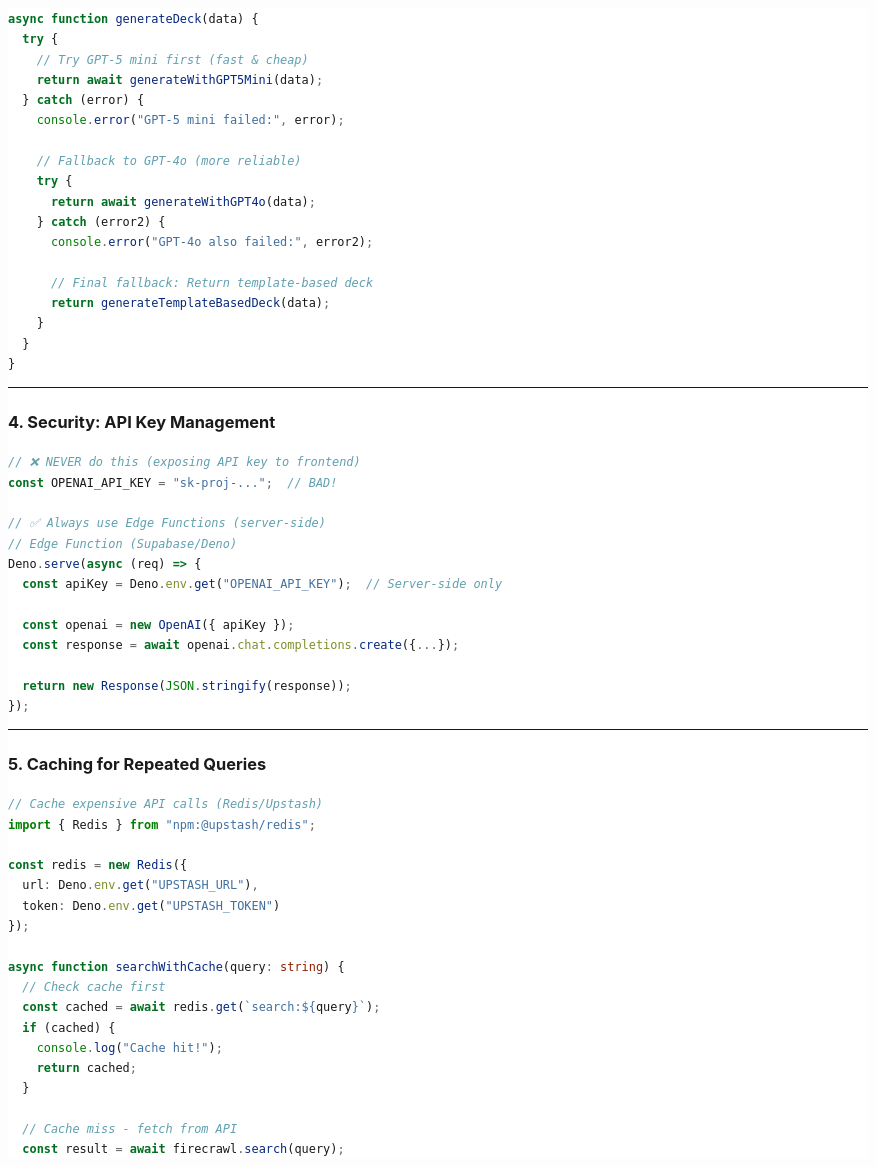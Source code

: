```typescript
async function generateDeck(data) {
  try {
    // Try GPT-5 mini first (fast & cheap)
    return await generateWithGPT5Mini(data);
  } catch (error) {
    console.error("GPT-5 mini failed:", error);

    // Fallback to GPT-4o (more reliable)
    try {
      return await generateWithGPT4o(data);
    } catch (error2) {
      console.error("GPT-4o also failed:", error2);

      // Final fallback: Return template-based deck
      return generateTemplateBasedDeck(data);
    }
  }
}
```

---

### 4. Security: API Key Management

```typescript
// ❌ NEVER do this (exposing API key to frontend)
const OPENAI_API_KEY = "sk-proj-...";  // BAD!

// ✅ Always use Edge Functions (server-side)
// Edge Function (Supabase/Deno)
Deno.serve(async (req) => {
  const apiKey = Deno.env.get("OPENAI_API_KEY");  // Server-side only

  const openai = new OpenAI({ apiKey });
  const response = await openai.chat.completions.create({...});

  return new Response(JSON.stringify(response));
});
```

---

### 5. Caching for Repeated Queries

```typescript
// Cache expensive API calls (Redis/Upstash)
import { Redis } from "npm:@upstash/redis";

const redis = new Redis({
  url: Deno.env.get("UPSTASH_URL"),
  token: Deno.env.get("UPSTASH_TOKEN")
});

async function searchWithCache(query: string) {
  // Check cache first
  const cached = await redis.get(`search:${query}`);
  if (cached) {
    console.log("Cache hit!");
    return cached;
  }

  // Cache miss - fetch from API
  const result = await firecrawl.search(query);

```